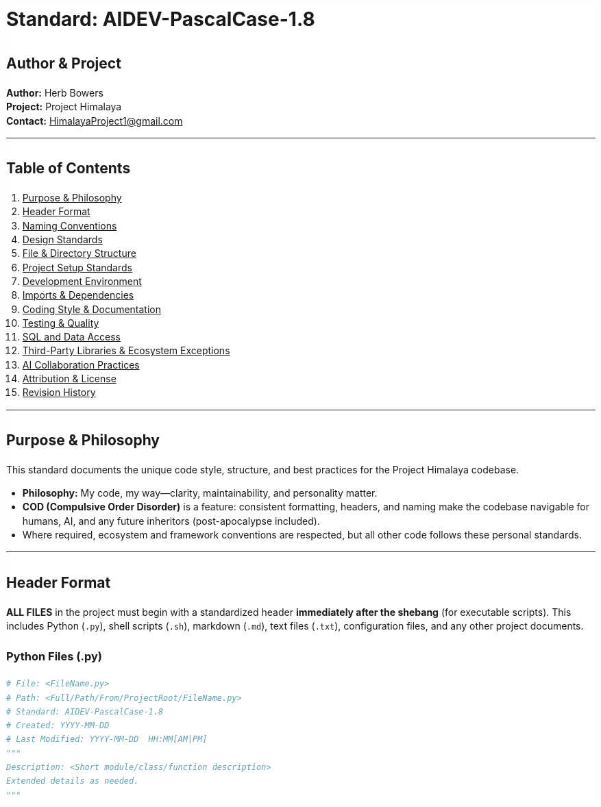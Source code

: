 # Standard: AIDEV-PascalCase-1.8

## Author & Project

**Author:** Herb Bowers  
**Project:** Project Himalaya  
**Contact:** HimalayaProject1@gmail.com

---

## Table of Contents

1. [Purpose & Philosophy](#purpose--philosophy)
2. [Header Format](#header-format)
3. [Naming Conventions](#naming-conventions)
4. [Design Standards](#design-standards)
5. [File & Directory Structure](#file--directory-structure)
6. [Project Setup Standards](#project-setup-standards)
7. [Development Environment](#development-environment)
8. [Imports & Dependencies](#imports--dependencies)
9. [Coding Style & Documentation](#coding-style--documentation)
10. [Testing & Quality](#testing--quality)
11. [SQL and Data Access](#sql-and-data-access)
12. [Third-Party Libraries & Ecosystem Exceptions](#third-party-libraries--ecosystem-exceptions)
13. [AI Collaboration Practices](#ai-collaboration-practices)
14. [Attribution & License](#attribution--license)
15. [Revision History](#revision-history)

---

## Purpose & Philosophy

This standard documents the unique code style, structure, and best practices for the Project Himalaya codebase.  

- **Philosophy:** My code, my way—clarity, maintainability, and personality matter.  
- **COD (Compulsive Order Disorder)** is a feature: consistent formatting, headers, and naming make the codebase navigable for humans, AI, and any future inheritors (post-apocalypse included).
- Where required, ecosystem and framework conventions are respected, but all other code follows these personal standards.

---

## Header Format

**ALL FILES** in the project must begin with a standardized header **immediately after the shebang** (for executable scripts). This includes Python (`.py`), shell scripts (`.sh`), markdown (`.md`), text files (`.txt`), configuration files, and any other project documents.

### Python Files (.py)
```python
# File: <FileName.py>
# Path: <Full/Path/From/ProjectRoot/FileName.py>
# Standard: AIDEV-PascalCase-1.8
# Created: YYYY-MM-DD
# Last Modified: YYYY-MM-DD  HH:MM[AM|PM]
"""
Description: <Short module/class/function description>
Extended details as needed.
"""
```
